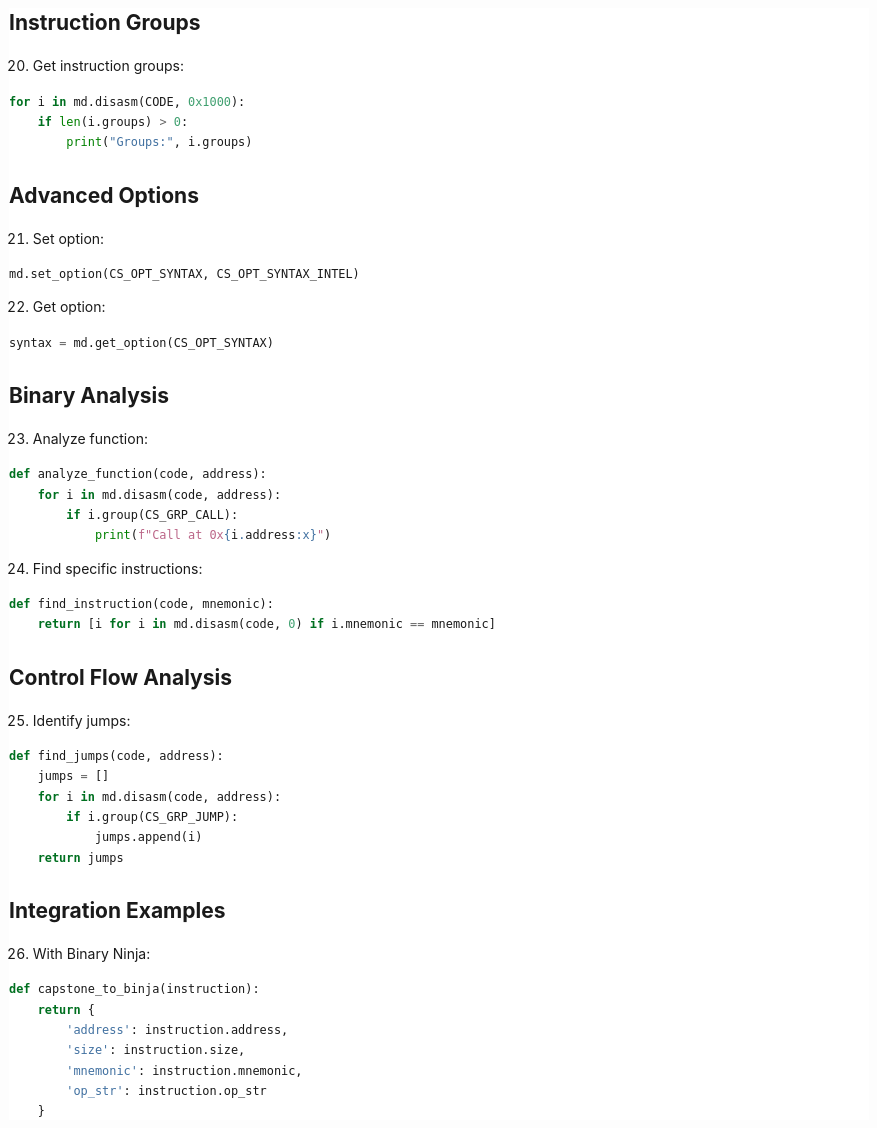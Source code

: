 ## Instruction Groups

20. Get instruction groups:
```python
for i in md.disasm(CODE, 0x1000):
    if len(i.groups) > 0:
        print("Groups:", i.groups)
```

## Advanced Options

21. Set option:
```python
md.set_option(CS_OPT_SYNTAX, CS_OPT_SYNTAX_INTEL)
```

22. Get option:
```python
syntax = md.get_option(CS_OPT_SYNTAX)
```

## Binary Analysis

23. Analyze function:
```python
def analyze_function(code, address):
    for i in md.disasm(code, address):
        if i.group(CS_GRP_CALL):
            print(f"Call at 0x{i.address:x}")
```

24. Find specific instructions:
```python
def find_instruction(code, mnemonic):
    return [i for i in md.disasm(code, 0) if i.mnemonic == mnemonic]
```

## Control Flow Analysis

25. Identify jumps:
```python
def find_jumps(code, address):
    jumps = []
    for i in md.disasm(code, address):
        if i.group(CS_GRP_JUMP):
            jumps.append(i)
    return jumps
```

## Integration Examples

26. With Binary Ninja:
```python
def capstone_to_binja(instruction):
    return {
        'address': instruction.address,
        'size': instruction.size,
        'mnemonic': instruction.mnemonic,
        'op_str': instruction.op_str
    }
```
